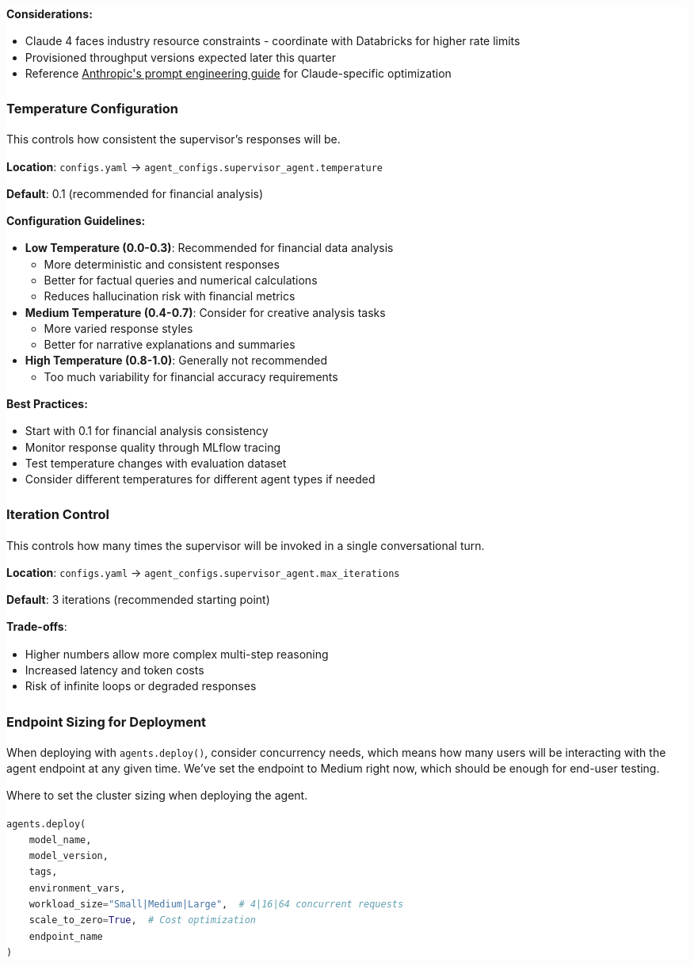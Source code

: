 **Considerations:**

- Claude 4 faces industry resource constraints - coordinate with Databricks for higher rate limits
- Provisioned throughput versions expected later this quarter
- Reference [Anthropic's prompt engineering guide](https://docs.anthropic.com/claude/docs/prompt-engineering) for Claude-specific optimization

### Temperature Configuration

This controls how consistent the supervisor’s responses will be.

**Location**: `configs.yaml` → `agent_configs.supervisor_agent.temperature`

**Default**: 0.1 (recommended for financial analysis)

**Configuration Guidelines:**

- **Low Temperature (0.0-0.3)**: Recommended for financial data analysis
  - More deterministic and consistent responses
  - Better for factual queries and numerical calculations
  - Reduces hallucination risk with financial metrics
- **Medium Temperature (0.4-0.7)**: Consider for creative analysis tasks
  - More varied response styles
  - Better for narrative explanations and summaries
- **High Temperature (0.8-1.0)**: Generally not recommended
  - Too much variability for financial accuracy requirements

**Best Practices:**

- Start with 0.1 for financial analysis consistency
- Monitor response quality through MLflow tracing
- Test temperature changes with evaluation dataset
- Consider different temperatures for different agent types if needed

### Iteration Control

This controls how many times the supervisor will be invoked in a single conversational turn.

**Location**: `configs.yaml` → `agent_configs.supervisor_agent.max_iterations`

**Default**: 3 iterations (recommended starting point)

**Trade-offs**:

- Higher numbers allow more complex multi-step reasoning
- Increased latency and token costs
- Risk of infinite loops or degraded responses

### Endpoint Sizing for Deployment

When deploying with `agents.deploy()`, consider concurrency needs, which means how many users will be interacting with the agent endpoint at any given time. We’ve set the endpoint to Medium right now, which should be enough for end-user testing.

Where to set the cluster sizing when deploying the agent.

```python
agents.deploy(
    model_name,
    model_version,
    tags,
    environment_vars,
    workload_size="Small|Medium|Large",  # 4|16|64 concurrent requests
    scale_to_zero=True,  # Cost optimization
    endpoint_name
)
```
